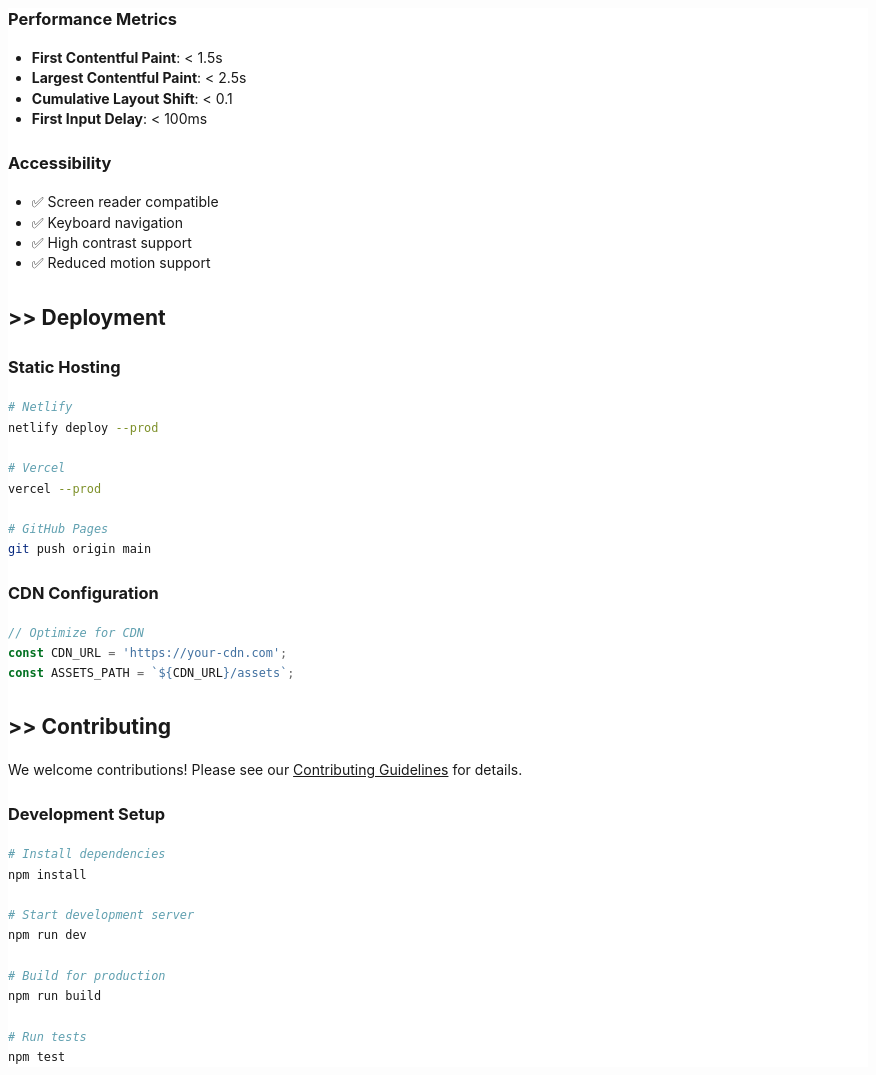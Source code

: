 ### **Performance Metrics**
- **First Contentful Paint**: < 1.5s
- **Largest Contentful Paint**: < 2.5s
- **Cumulative Layout Shift**: < 0.1
- **First Input Delay**: < 100ms

### **Accessibility**
- ✅ Screen reader compatible
- ✅ Keyboard navigation
- ✅ High contrast support
- ✅ Reduced motion support

## >> Deployment

### **Static Hosting**
```bash
# Netlify
netlify deploy --prod

# Vercel
vercel --prod

# GitHub Pages
git push origin main
```

### **CDN Configuration**
```javascript
// Optimize for CDN
const CDN_URL = 'https://your-cdn.com';
const ASSETS_PATH = `${CDN_URL}/assets`;
```

## >> Contributing

We welcome contributions! Please see our [Contributing Guidelines](CONTRIBUTING.md) for details.

### **Development Setup**
```bash
# Install dependencies
npm install

# Start development server
npm run dev

# Build for production
npm run build

# Run tests
npm test
```
